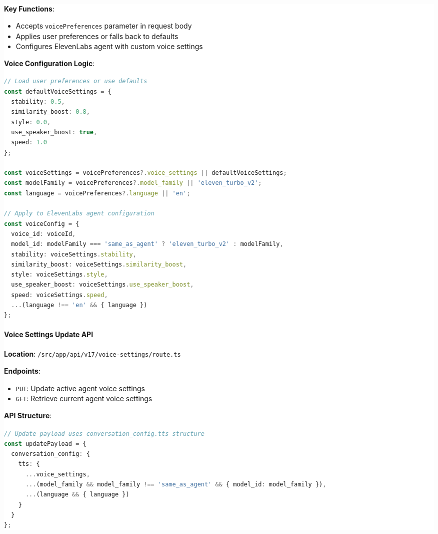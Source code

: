 **Key Functions**:
- Accepts `voicePreferences` parameter in request body
- Applies user preferences or falls back to defaults
- Configures ElevenLabs agent with custom voice settings

**Voice Configuration Logic**:
```typescript
// Load user preferences or use defaults
const defaultVoiceSettings = {
  stability: 0.5,
  similarity_boost: 0.8,
  style: 0.0,
  use_speaker_boost: true,
  speed: 1.0
};

const voiceSettings = voicePreferences?.voice_settings || defaultVoiceSettings;
const modelFamily = voicePreferences?.model_family || 'eleven_turbo_v2';
const language = voicePreferences?.language || 'en';

// Apply to ElevenLabs agent configuration
const voiceConfig = {
  voice_id: voiceId,
  model_id: modelFamily === 'same_as_agent' ? 'eleven_turbo_v2' : modelFamily,
  stability: voiceSettings.stability,
  similarity_boost: voiceSettings.similarity_boost,
  style: voiceSettings.style,
  use_speaker_boost: voiceSettings.use_speaker_boost,
  speed: voiceSettings.speed,
  ...(language !== 'en' && { language })
};
```

#### **Voice Settings Update API**
**Location**: `/src/app/api/v17/voice-settings/route.ts`

**Endpoints**:
- `PUT`: Update active agent voice settings
- `GET`: Retrieve current agent voice settings

**API Structure**:
```typescript
// Update payload uses conversation_config.tts structure
const updatePayload = {
  conversation_config: {
    tts: {
      ...voice_settings,
      ...(model_family && model_family !== 'same_as_agent' && { model_id: model_family }),
      ...(language && { language })
    }
  }
};
```
